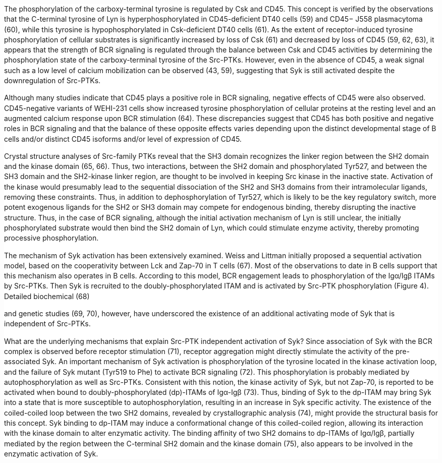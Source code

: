The phosphorylation of the carboxy-terminal tyrosine is regulated by Csk and CD45. This concept is verified by the observations that the C-terminal tyrosine of Lyn is hyperphosphorylated in CD45-deficient DT40 cells (59) and CD45− J558 plasmacytoma (60), while this tyrosine is hypophosphorylated in Csk-deficient DT40 cells (61). As the extent of receptor-induced tyrosine phosphorylation of cellular substrates is significantly increased by loss of Csk (61) and decreased by loss of CD45 (59, 62, 63), it appears that the strength of BCR signaling is regulated through the balance between Csk and CD45 activities by determining the phosphorylation state of the carboxy-terminal tyrosine of the Src-PTKs. However, even in the absence of CD45, a weak signal such as a low level of calcium mobilization can be observed (43, 59), suggesting that Syk is still activated despite the downregulation of Src-PTKs.

Although many studies indicate that CD45 plays a positive role in BCR signaling, negative effects of CD45 were also observed. CD45-negative variants of WEHI-231 cells show increased tyrosine phosphorylation of cellular proteins at the resting level and an augmented calcium response upon BCR stimulation (64). These discrepancies suggest that CD45 has both positive and negative roles in BCR signaling and that the balance of these opposite effects varies depending upon the distinct developmental stage of B cells and/or distinct CD45 isoforms and/or level of expression of CD45.

Crystal structure analyses of Src-family PTKs reveal that the SH3 domain recognizes the linker region between the SH2 domain and the kinase domain (65, 66). Thus, two interactions, between the SH2 domain and phosphorylated Tyr527, and between the SH3 domain and the SH2-kinase linker region, are thought to be involved in keeping Src kinase in the inactive state. Activation of the kinase would presumably lead to the sequential dissociation of the SH2 and SH3 domains from their intramolecular ligands, removing these constraints. Thus, in addition to dephosphorylation of Tyr527, which is likely to be the key regulatory switch, more potent exogenous ligands for the SH2 or SH3 domain may compete for endogenous binding, thereby disrupting the inactive structure. Thus, in the case of BCR signaling, although the initial activation mechanism of Lyn is still unclear, the initially phosphorylated substrate would then bind the SH2 domain of Lyn, which could stimulate enzyme activity, thereby promoting processive phosphorylation.

The mechanism of Syk activation has been extensively examined. Weiss and Littman initially proposed a sequential activation model, based on the cooperativity between Lck and Zap-70 in T cells (67). Most of the observations to date in B cells support that this mechanism also operates in B cells. According to this model, BCR engagement leads to phosphorylation of the Igα/Igβ ITAMs by Src-PTKs. Then Syk is recruited to the doubly-phosphorylated ITAM and is activated by Src-PTK phosphorylation (Figure 4). Detailed biochemical (68)

and genetic studies (69, 70), however, have underscored the existence of an additional activating mode of Syk that is independent of Src-PTKs.

What are the underlying mechanisms that explain Src-PTK independent activation of Syk? Since association of Syk with the BCR complex is observed before receptor stimulation (71), receptor aggregation might directly stimulate the activity of the pre-associated Syk. An important mechanism of Syk activation is phosphorylation of the tyrosine located in the kinase activation loop, and the failure of Syk mutant (Tyr519 to Phe) to activate BCR signaling (72). This phosphorylation is probably mediated by autophosphorylation as well as Src-PTKs. Consistent with this notion, the kinase activity of Syk, but not Zap-70, is reported to be activated when bound to doubly-phosphorylated (dp)-ITAMs of Igα-Igβ (73). Thus, binding of Syk to the dp-ITAM may bring Syk into a state that is more susceptible to autophosphorylation, resulting in an increase in Syk specific activity. The existence of the coiled-coiled loop between the two SH2 domains, revealed by crystallographic analysis (74), might provide the structural basis for this concept. Syk binding to dp-ITAM may induce a conformational change of this coiled-coiled region, allowing its interaction with the kinase domain to alter enzymatic activity. The binding affinity of two SH2 domains to dp-ITAMs of Igα/Igβ, partially mediated by the region between the C-terminal SH2 domain and the kinase domain (75), also appears to be involved in the enzymatic activation of Syk.
